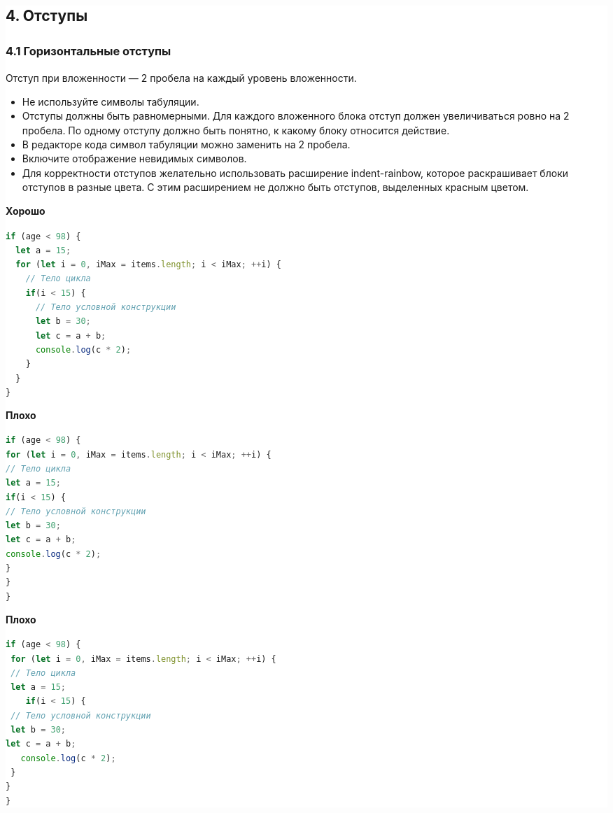 ## 4. Отступы

### 4.1 Горизонтальные отступы
Отступ при вложенности — 2 пробела на каждый уровень вложенности.
* Не используйте символы табуляции.
* Отступы должны быть равномерными. Для каждого вложенного блока отступ должен увеличиваться ровно на 2 пробела. По одному отступу должно быть понятно, к какому блоку относится действие.
* В редакторе кода символ табуляции можно заменить на 2 пробела.
* Включите отображение невидимых символов.
* Для корректности отступов желательно использовать расширение indent-rainbow, которое раскрашивает блоки отступов в разные цвета. С этим расширением не должно быть отступов, выделенных красным цветом.

**Хорошо**
```javascript
if (age < 98) {
  let a = 15;
  for (let i = 0, iMax = items.length; i < iMax; ++i) {
    // Тело цикла
    if(i < 15) {
      // Тело условной конструкции
      let b = 30;
      let c = a + b;
      console.log(c * 2);
    }
  }
}
```

**Плохо**
```javascript
if (age < 98) {
for (let i = 0, iMax = items.length; i < iMax; ++i) {
// Тело цикла
let a = 15;
if(i < 15) {
// Тело условной конструкции
let b = 30;
let c = a + b;
console.log(c * 2);
}
}
}
```

**Плохо**
```javascript
if (age < 98) {
 for (let i = 0, iMax = items.length; i < iMax; ++i) {
 // Тело цикла
 let a = 15;
    if(i < 15) {
 // Тело условной конструкции
 let b = 30;
let c = a + b;
   console.log(c * 2);
 }
}
}
```
